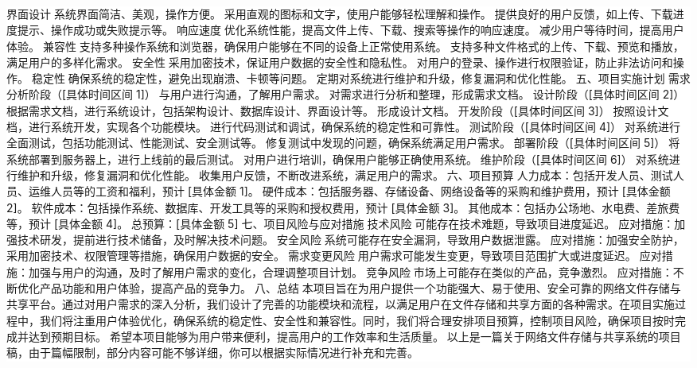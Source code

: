 界面设计
系统界面简洁、美观，操作方便。
采用直观的图标和文字，使用户能够轻松理解和操作。
提供良好的用户反馈，如上传、下载进度提示、操作成功或失败提示等。
响应速度
优化系统性能，提高文件上传、下载、搜索等操作的响应速度。
减少用户等待时间，提高用户体验。
兼容性
支持多种操作系统和浏览器，确保用户能够在不同的设备上正常使用系统。
支持多种文件格式的上传、下载、预览和播放，满足用户的多样化需求。
安全性
采用加密技术，保证用户数据的安全性和隐私性。
对用户的登录、操作进行权限验证，防止非法访问和操作。
稳定性
确保系统的稳定性，避免出现崩溃、卡顿等问题。
定期对系统进行维护和升级，修复漏洞和优化性能。
五、项目实施计划
需求分析阶段（[具体时间区间 1]）
与用户进行沟通，了解用户需求。
对需求进行分析和整理，形成需求文档。
设计阶段（[具体时间区间 2]）
根据需求文档，进行系统设计，包括架构设计、数据库设计、界面设计等。
形成设计文档。
开发阶段（[具体时间区间 3]）
按照设计文档，进行系统开发，实现各个功能模块。
进行代码测试和调试，确保系统的稳定性和可靠性。
测试阶段（[具体时间区间 4]）
对系统进行全面测试，包括功能测试、性能测试、安全测试等。
修复测试中发现的问题，确保系统满足用户需求。
部署阶段（[具体时间区间 5]）
将系统部署到服务器上，进行上线前的最后测试。
对用户进行培训，确保用户能够正确使用系统。
维护阶段（[具体时间区间 6]）
对系统进行维护和升级，修复漏洞和优化性能。
收集用户反馈，不断改进系统，满足用户的需求。
六、项目预算
人力成本：包括开发人员、测试人员、运维人员等的工资和福利，预计 [具体金额 1]。
硬件成本：包括服务器、存储设备、网络设备等的采购和维护费用，预计 [具体金额 2]。
软件成本：包括操作系统、数据库、开发工具等的采购和授权费用，预计 [具体金额 3]。
其他成本：包括办公场地、水电费、差旅费等，预计 [具体金额 4]。
总预算：[具体金额 5]
七、项目风险与应对措施
技术风险
可能存在技术难题，导致项目进度延迟。
应对措施：加强技术研发，提前进行技术储备，及时解决技术问题。
安全风险
系统可能存在安全漏洞，导致用户数据泄露。
应对措施：加强安全防护，采用加密技术、权限管理等措施，确保用户数据的安全。
需求变更风险
用户需求可能发生变更，导致项目范围扩大或进度延迟。
应对措施：加强与用户的沟通，及时了解用户需求的变化，合理调整项目计划。
竞争风险
市场上可能存在类似的产品，竞争激烈。
应对措施：不断优化产品功能和用户体验，提高产品的竞争力。
八、总结
本项目旨在为用户提供一个功能强大、易于使用、安全可靠的网络文件存储与共享平台。通过对用户需求的深入分析，我们设计了完善的功能模块和流程，以满足用户在文件存储和共享方面的各种需求。在项目实施过程中，我们将注重用户体验优化，确保系统的稳定性、安全性和兼容性。同时，我们将合理安排项目预算，控制项目风险，确保项目按时完成并达到预期目标。
希望本项目能够为用户带来便利，提高用户的工作效率和生活质量。
以上是一篇关于网络文件存储与共享系统的项目稿，由于篇幅限制，部分内容可能不够详细，你可以根据实际情况进行补充和完善。